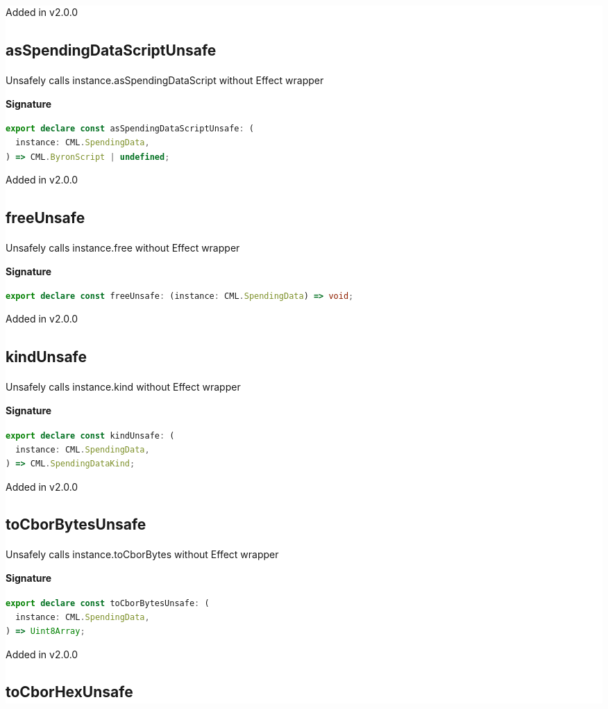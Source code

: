 Added in v2.0.0

## asSpendingDataScriptUnsafe

Unsafely calls instance.asSpendingDataScript without Effect wrapper

**Signature**

```ts
export declare const asSpendingDataScriptUnsafe: (
  instance: CML.SpendingData,
) => CML.ByronScript | undefined;
```

Added in v2.0.0

## freeUnsafe

Unsafely calls instance.free without Effect wrapper

**Signature**

```ts
export declare const freeUnsafe: (instance: CML.SpendingData) => void;
```

Added in v2.0.0

## kindUnsafe

Unsafely calls instance.kind without Effect wrapper

**Signature**

```ts
export declare const kindUnsafe: (
  instance: CML.SpendingData,
) => CML.SpendingDataKind;
```

Added in v2.0.0

## toCborBytesUnsafe

Unsafely calls instance.toCborBytes without Effect wrapper

**Signature**

```ts
export declare const toCborBytesUnsafe: (
  instance: CML.SpendingData,
) => Uint8Array;
```

Added in v2.0.0

## toCborHexUnsafe
